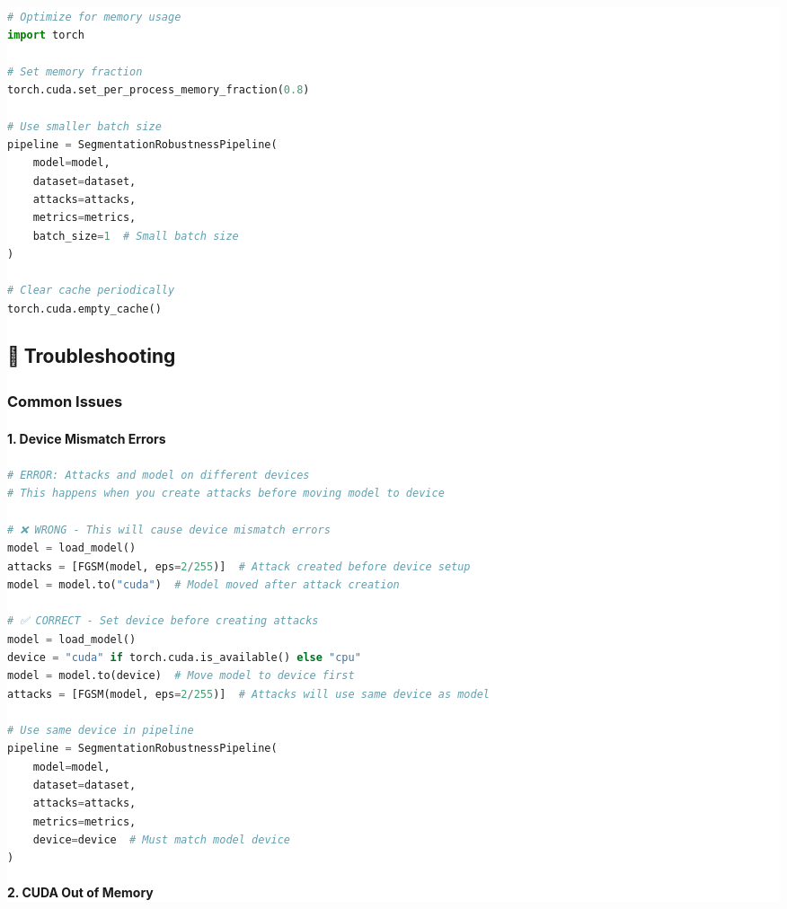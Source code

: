 ```python
# Optimize for memory usage
import torch

# Set memory fraction
torch.cuda.set_per_process_memory_fraction(0.8)

# Use smaller batch size
pipeline = SegmentationRobustnessPipeline(
    model=model,
    dataset=dataset,
    attacks=attacks,
    metrics=metrics,
    batch_size=1  # Small batch size
)

# Clear cache periodically
torch.cuda.empty_cache()
```

## 🐛 Troubleshooting

### Common Issues

#### 1. Device Mismatch Errors

```python
# ERROR: Attacks and model on different devices
# This happens when you create attacks before moving model to device

# ❌ WRONG - This will cause device mismatch errors
model = load_model()
attacks = [FGSM(model, eps=2/255)]  # Attack created before device setup
model = model.to("cuda")  # Model moved after attack creation

# ✅ CORRECT - Set device before creating attacks
model = load_model()
device = "cuda" if torch.cuda.is_available() else "cpu"
model = model.to(device)  # Move model to device first
attacks = [FGSM(model, eps=2/255)]  # Attacks will use same device as model

# Use same device in pipeline
pipeline = SegmentationRobustnessPipeline(
    model=model,
    dataset=dataset,
    attacks=attacks,
    metrics=metrics,
    device=device  # Must match model device
)
```

#### 2. CUDA Out of Memory
